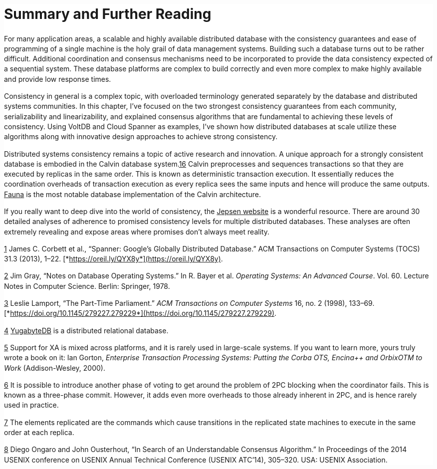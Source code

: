 # Summary and Further Reading

For many application areas, a scalable and highly available distributed database with the consistency guarantees and ease of programming of a single machine is the holy grail of data management systems. Building such a database turns out to be rather difficult. Additional coordination and consensus mechanisms need to be incorporated to provide the data consistency expected of a sequential system. These database platforms are complex to build correctly and even more complex to make highly available and provide low response times.

Consistency in general is a complex topic, with overloaded terminology generated separately by the database and distributed systems communities. In this chapter, I’ve focused on the two strongest consistency guarantees from each community, serializability and linearizability, and explained consensus algorithms that are fundamental to achieving these levels of consistency. Using VoltDB and Cloud Spanner as examples, I’ve shown how distributed databases at scale utilize these algorithms along with innovative design approaches to achieve strong consistency.

Distributed systems consistency remains a topic of active research and innovation. A unique approach for a strongly consistent database is embodied in the Calvin database system.[16](ch12.md) Calvin preprocesses and sequences transactions so that they are executed by replicas in the same order. This is known as deterministic transaction execution. It essentially reduces the coordination overheads of transaction execution as every replica sees the same inputs and hence will produce the same outputs. [Fauna](https://fauna.com) is the most notable database implementation of the Calvin architecture.

If you really want to deep dive into the world of consistency, the [Jepsen website](https://jepsen.io) is a wonderful resource. There are around 30 detailed analyses of adherence to promised consistency levels for multiple distributed databases. These analyses are often extremely revealing and expose areas where promises don’t always meet reality.

[1](ch12.md) James C. Corbett et al., “Spanner: Google’s Globally Distributed Database.” ACM Transactions on Computer Systems (TOCS) 31.3 (2013), 1–22. [*https://oreil.ly/QYX8y*](https://oreil.ly/QYX8y).

[2](ch12.md) Jim Gray, “Notes on Database Operating Systems.” In R. Bayer et al. *Operating Systems: An Advanced Course*. Vol. 60. Lecture Notes in Computer Science. Berlin: Springer, 1978.

[3](ch12.md) Leslie Lamport, “The Part-Time Parliament.” *ACM Transactions on Computer Systems* 16, no. 2 (1998), 133–69. [*https://doi.org/10.1145/279227.279229*](https://doi.org/10.1145/279227.279229).

[4](ch12.md) [YugabyteDB](https://oreil.ly/YKoYw) is a distributed relational database.

[5](ch12.md) Support for XA is mixed across platforms, and it is rarely used in large-scale systems. If you want to learn more, yours truly wrote a book on it: Ian Gorton, *Enterprise Transaction Processing Systems: Putting the Corba OTS, Encina++ and OrbixOTM to Work* (Addison-Wesley, 2000).

[6](ch12.md) It is possible to introduce another phase of voting to get around the problem of 2PC blocking when the coordinator fails. This is known as a three-phase commit. However, it adds even more overheads to those already inherent in 2PC, and is hence rarely used in practice.

[7](ch12.md) The elements replicated are the commands which cause transitions in the replicated state machines to execute in the same order at each replica.

[8](ch12.md) Diego Ongaro and John Ousterhout, “In Search of an Understandable Consensus Algorithm.” In Proceedings of the 2014 USENIX conference on USENIX Annual Technical Conference (USENIX ATC’14), 305–320. USA: USENIX Association.
